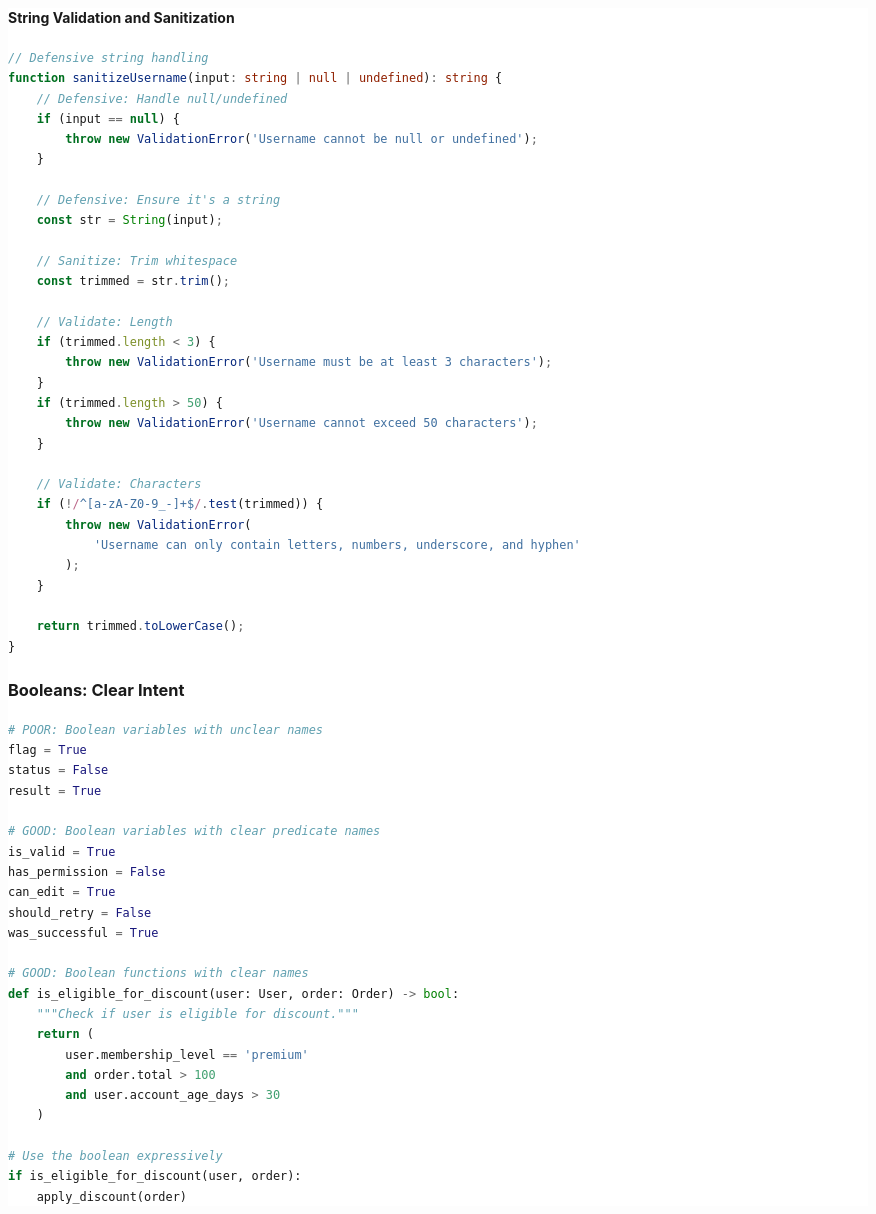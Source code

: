 #### String Validation and Sanitization

```typescript
// Defensive string handling
function sanitizeUsername(input: string | null | undefined): string {
    // Defensive: Handle null/undefined
    if (input == null) {
        throw new ValidationError('Username cannot be null or undefined');
    }

    // Defensive: Ensure it's a string
    const str = String(input);

    // Sanitize: Trim whitespace
    const trimmed = str.trim();

    // Validate: Length
    if (trimmed.length < 3) {
        throw new ValidationError('Username must be at least 3 characters');
    }
    if (trimmed.length > 50) {
        throw new ValidationError('Username cannot exceed 50 characters');
    }

    // Validate: Characters
    if (!/^[a-zA-Z0-9_-]+$/.test(trimmed)) {
        throw new ValidationError(
            'Username can only contain letters, numbers, underscore, and hyphen'
        );
    }

    return trimmed.toLowerCase();
}
```

### Booleans: Clear Intent

```python
# POOR: Boolean variables with unclear names
flag = True
status = False
result = True

# GOOD: Boolean variables with clear predicate names
is_valid = True
has_permission = False
can_edit = True
should_retry = False
was_successful = True

# GOOD: Boolean functions with clear names
def is_eligible_for_discount(user: User, order: Order) -> bool:
    """Check if user is eligible for discount."""
    return (
        user.membership_level == 'premium'
        and order.total > 100
        and user.account_age_days > 30
    )

# Use the boolean expressively
if is_eligible_for_discount(user, order):
    apply_discount(order)
```
